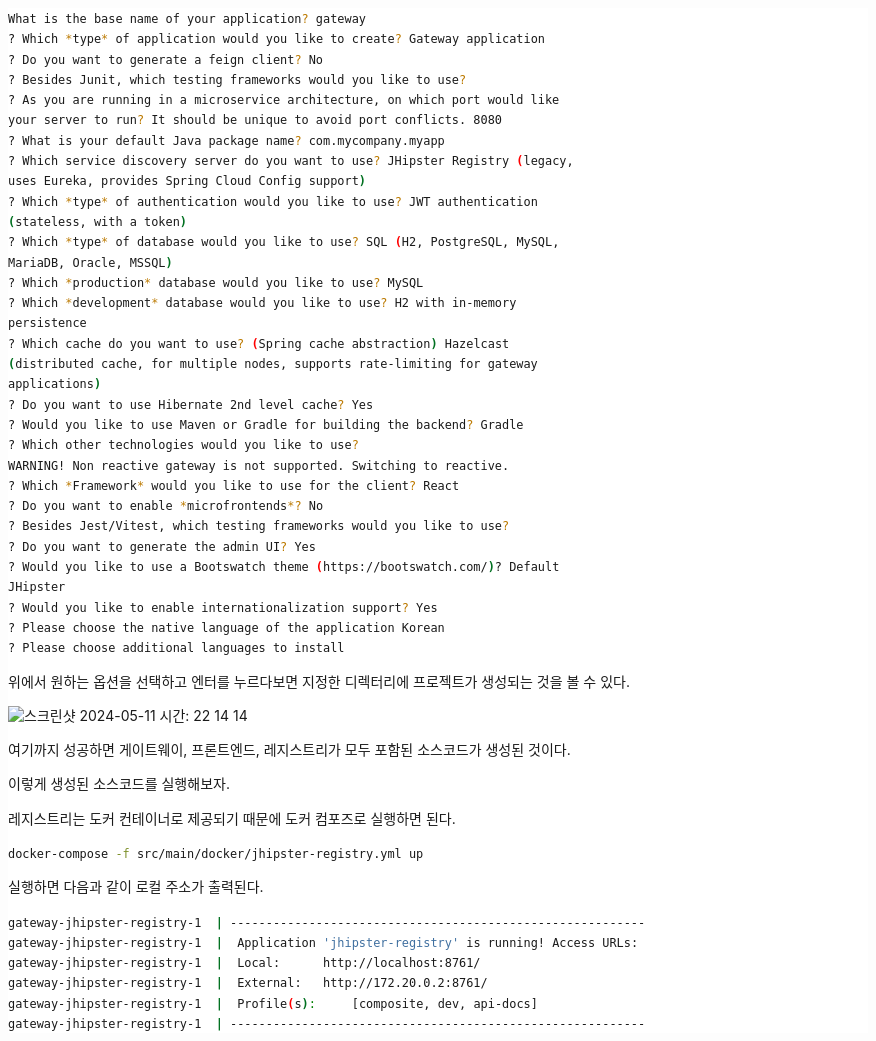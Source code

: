 ```bash
What is the base name of your application? gateway
? Which *type* of application would you like to create? Gateway application
? Do you want to generate a feign client? No
? Besides Junit, which testing frameworks would you like to use? 
? As you are running in a microservice architecture, on which port would like 
your server to run? It should be unique to avoid port conflicts. 8080
? What is your default Java package name? com.mycompany.myapp
? Which service discovery server do you want to use? JHipster Registry (legacy, 
uses Eureka, provides Spring Cloud Config support)
? Which *type* of authentication would you like to use? JWT authentication 
(stateless, with a token)
? Which *type* of database would you like to use? SQL (H2, PostgreSQL, MySQL, 
MariaDB, Oracle, MSSQL)
? Which *production* database would you like to use? MySQL
? Which *development* database would you like to use? H2 with in-memory 
persistence
? Which cache do you want to use? (Spring cache abstraction) Hazelcast 
(distributed cache, for multiple nodes, supports rate-limiting for gateway 
applications)
? Do you want to use Hibernate 2nd level cache? Yes
? Would you like to use Maven or Gradle for building the backend? Gradle
? Which other technologies would you like to use? 
WARNING! Non reactive gateway is not supported. Switching to reactive.
? Which *Framework* would you like to use for the client? React
? Do you want to enable *microfrontends*? No
? Besides Jest/Vitest, which testing frameworks would you like to use? 
? Do you want to generate the admin UI? Yes
? Would you like to use a Bootswatch theme (https://bootswatch.com/)? Default 
JHipster
? Would you like to enable internationalization support? Yes
? Please choose the native language of the application Korean
? Please choose additional languages to install 
```

위에서 원하는 옵션을 선택하고 엔터를 누르다보면 지정한 디렉터리에 프로젝트가 생성되는 것을 볼 수 있다.

<img width="658" alt="스크린샷 2024-05-11 시간: 22 14 14" src="https://github.com/jh10253267/TIL/assets/108499717/775ad786-b63d-4d2f-a8bd-c676c0646fc4">

여기까지 성공하면 게이트웨이, 프론트엔드, 레지스트리가 모두 포함된 소스코드가 생성된 것이다.

이렇게 생성된 소스코드를 실행해보자.

레지스트리는 도커 컨테이너로 제공되기 때문에 도커 컴포즈로 실행하면 된다.
```bash
docker-compose -f src/main/docker/jhipster-registry.yml up 
```
실행하면 다음과 같이 로컬 주소가 출력된다.

```bash
gateway-jhipster-registry-1  | ----------------------------------------------------------
gateway-jhipster-registry-1  | 	Application 'jhipster-registry' is running! Access URLs:
gateway-jhipster-registry-1  | 	Local: 		http://localhost:8761/
gateway-jhipster-registry-1  | 	External: 	http://172.20.0.2:8761/
gateway-jhipster-registry-1  | 	Profile(s): 	[composite, dev, api-docs]
gateway-jhipster-registry-1  | ---------------------------------------------------------- 
```
